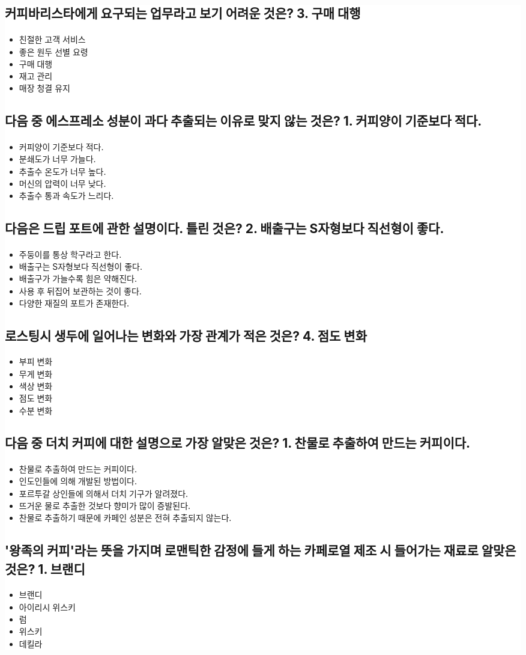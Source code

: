 
## 커피바리스타에게 요구되는 업무라고 보기 어려운 것은? 3. 구매 대행
- 친절한 고객 서비스
- 좋은 원두 선별 요령
- 구매 대행
- 재고 관리
- 매장 청결 유지


## 다음 중 에스프레소 성분이 과다 추출되는 이유로 맞지 않는 것은? 1. 커피양이 기준보다 적다.
- 커피양이 기준보다 적다.
- 분쇄도가 너무 가늘다.
- 추출수 온도가 너무 높다.
- 머신의 압력이 너무 낮다.
- 추출수 통과 속도가 느리다.


## 다음은 드립 포트에 관한 설명이다. 틀린 것은? 2. 배출구는 S자형보다 직선형이 좋다.
- 주둥이를 통상 학구라고 한다.
- 배출구는 S자형보다 직선형이 좋다.
- 배출구가 가늘수록 힘은 약해진다.
- 사용 후 뒤집어 보관하는 것이 좋다.
- 다양한 재질의 포트가 존재한다.


## 로스팅시 생두에 일어나는 변화와 가장 관계가 적은 것은? 4. 점도 변화
- 부피 변화
- 무게 변화
- 색상 변화
- 점도 변화
- 수분 변화


## 다음 중 더치 커피에 대한 설명으로 가장 알맞은 것은? 1. 찬물로 추출하여 만드는 커피이다.
- 찬물로 추출하여 만드는 커피이다.
- 인도인들에 의해 개발된 방법이다.
- 포르투갈 상인들에 의해서 더치 기구가 알려졌다.
- 뜨거운 물로 추출한 것보다 향미가 많이 증발된다.
- 찬물로 추출하기 때문에 카페인 성분은 전혀 추출되지 않는다.


## '왕족의 커피'라는 뜻을 가지며 로맨틱한 감정에 들게 하는 카페로열 제조 시 들어가는 재료로 알맞은 것은? 1. 브랜디
- 브랜디
- 아이리시 위스키
- 럼
- 위스키
- 데킬라

